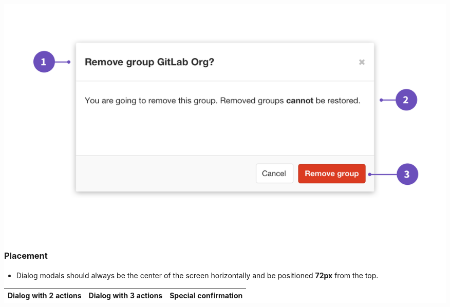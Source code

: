 ![layout-modal](img/modals-layout-for-modals.png)

### Placement

* Dialog modals should always be the center of the screen horizontally and be positioned **72px** from the top.

| Dialog with 2 actions | Dialog with 3 actions | Special confirmation |
| --------------------- | --------------------- | -------------------- |
